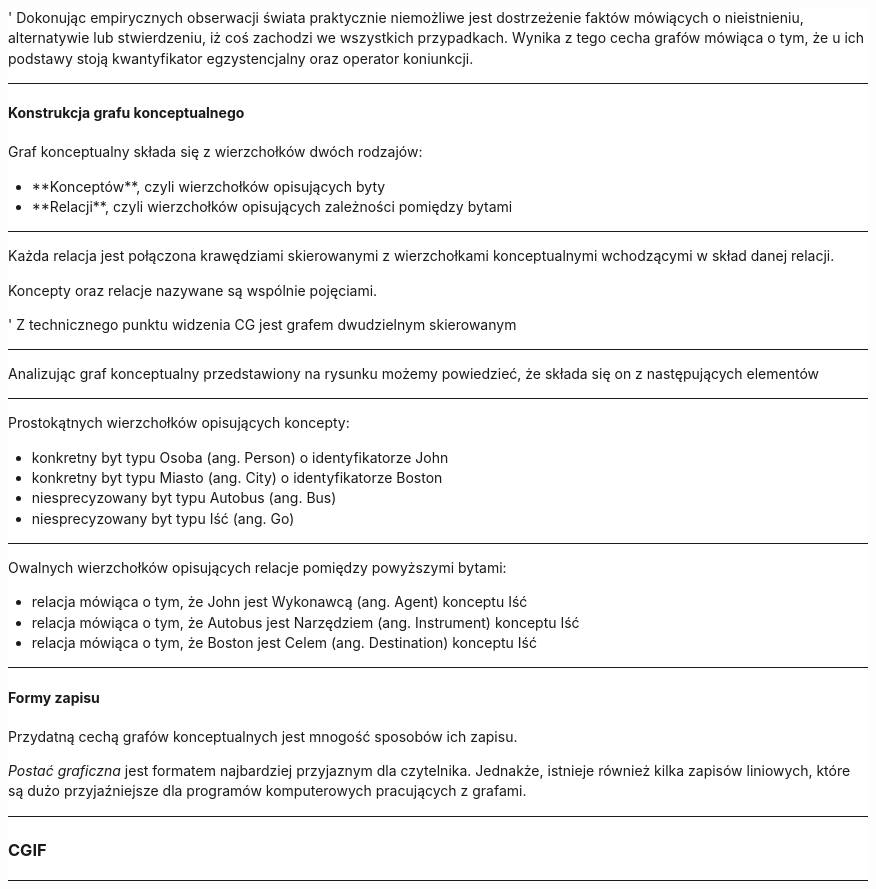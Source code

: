 ' Dokonując empirycznych obserwacji świata praktycznie niemożliwe jest dostrzeżenie faktów mówiących o nieistnieniu, alternatywie lub stwierdzeniu, iż coś zachodzi we wszystkich przypadkach. Wynika z tego cecha grafów mówiąca o tym, że u ich podstawy stoją kwantyfikator egzystencjalny oraz operator koniunkcji.

---
#### Konstrukcja grafu konceptualnego
Graf konceptualny składa się z wierzchołków dwóch rodzajów:

* <div class="fragment">**Konceptów**, czyli  wierzchołków opisujących byty</div>
* <div class="fragment">**Relacji**, czyli wierzchołków opisujących zależności pomiędzy bytami</div>

---
Każda relacja jest połączona krawędziami skierowanymi z wierzchołkami konceptualnymi wchodzącymi w skład danej relacji.

Koncepty oraz relacje nazywane są wspólnie pojęciami.

' Z technicznego punktu widzenia CG jest grafem dwudzielnym skierowanym

---

Analizując graf konceptualny przedstawiony na rysunku możemy powiedzieć, że składa się on z następujących elementów

---

Prostokątnych wierzchołków opisujących koncepty:

* <div class="fragment">konkretny byt typu Osoba (ang. Person) o identyfikatorze John</div>
* <div class="fragment">konkretny byt typu Miasto (ang. City) o identyfikatorze Boston</div>
* <div class="fragment">niesprecyzowany byt typu Autobus (ang. Bus)</div>
* <div class="fragment">niesprecyzowany byt typu Iść (ang. Go)</div>

---

Owalnych wierzchołków opisujących relacje pomiędzy powyższymi bytami:

* <div class="fragment">relacja mówiąca o tym, że John jest Wykonawcą (ang. Agent) konceptu Iść</div>
* <div class="fragment">relacja mówiąca o tym, że Autobus jest Narzędziem (ang. Instrument) konceptu Iść</div>
* <div class="fragment">relacja mówiąca o tym, że Boston jest Celem (ang. Destination) konceptu Iść</div>

---
#### Formy zapisu
Przydatną cechą grafów konceptualnych jest mnogość sposobów ich zapisu.

_Postać graficzna_ jest formatem najbardziej przyjaznym dla czytelnika. Jednakże, istnieje również kilka zapisów liniowych, które są dużo przyjaźniejsze dla programów komputerowych pracujących z grafami.

---
### CGIF

---